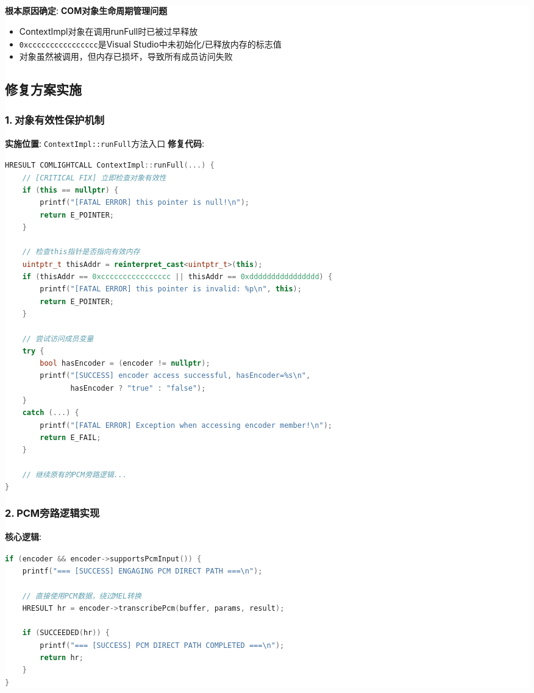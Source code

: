 **根本原因确定**: **COM对象生命周期管理问题**
- ContextImpl对象在调用runFull时已被过早释放
- `0xcccccccccccccccc`是Visual Studio中未初始化/已释放内存的标志值
- 对象虽然被调用，但内存已损坏，导致所有成员访问失败

## 修复方案实施

### 1. 对象有效性保护机制
**实施位置**: `ContextImpl::runFull`方法入口
**修复代码**:
```cpp
HRESULT COMLIGHTCALL ContextImpl::runFull(...) {
    // [CRITICAL FIX] 立即检查对象有效性
    if (this == nullptr) {
        printf("[FATAL ERROR] this pointer is null!\n");
        return E_POINTER;
    }
    
    // 检查this指针是否指向有效内存
    uintptr_t thisAddr = reinterpret_cast<uintptr_t>(this);
    if (thisAddr == 0xcccccccccccccccc || thisAddr == 0xdddddddddddddddd) {
        printf("[FATAL ERROR] this pointer is invalid: %p\n", this);
        return E_POINTER;
    }
    
    // 尝试访问成员变量
    try {
        bool hasEncoder = (encoder != nullptr);
        printf("[SUCCESS] encoder access successful, hasEncoder=%s\n", 
               hasEncoder ? "true" : "false");
    }
    catch (...) {
        printf("[FATAL ERROR] Exception when accessing encoder member!\n");
        return E_FAIL;
    }
    
    // 继续原有的PCM旁路逻辑...
}
```

### 2. PCM旁路逻辑实现
**核心逻辑**:
```cpp
if (encoder && encoder->supportsPcmInput()) {
    printf("=== [SUCCESS] ENGAGING PCM DIRECT PATH ===\n");
    
    // 直接使用PCM数据，绕过MEL转换
    HRESULT hr = encoder->transcribePcm(buffer, params, result);
    
    if (SUCCEEDED(hr)) {
        printf("=== [SUCCESS] PCM DIRECT PATH COMPLETED ===\n");
        return hr;
    }
}
```
